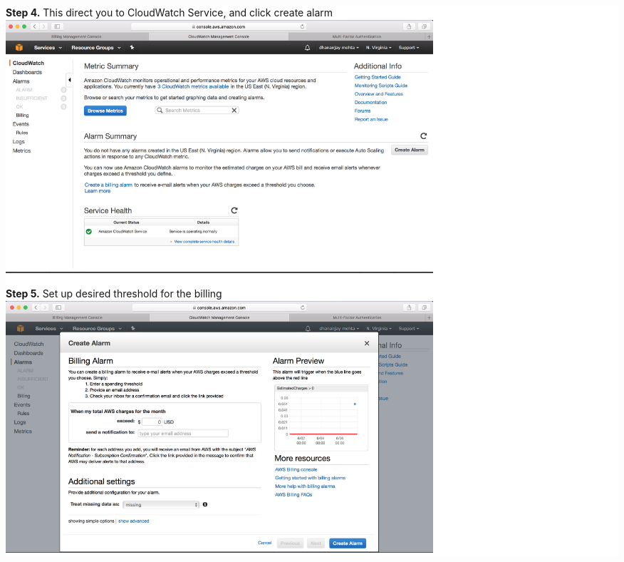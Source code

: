 **Step 4.** This direct you to CloudWatch Service, and click create alarm
 <img src="./Images/Billing_Alarm/BL4.png" width="600">

**Step 5.** Set up desired threshold for the billing
 <img src="./Images/Billing_Alarm/BL5.png" width="600">
 